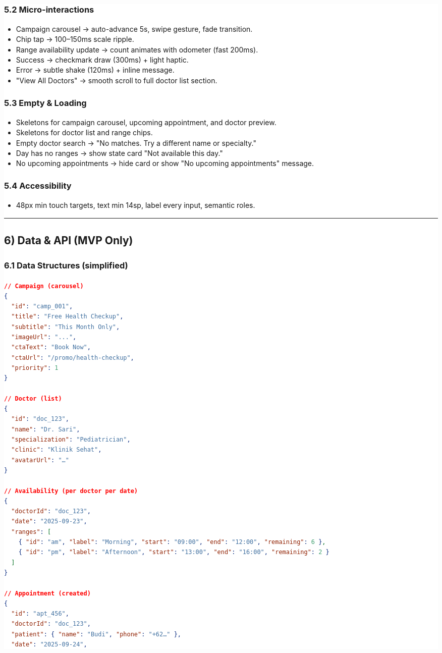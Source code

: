 ### 5.2 Micro-interactions

* Campaign carousel → auto-advance 5s, swipe gesture, fade transition.
* Chip tap → 100–150ms scale ripple.
* Range availability update → count animates with odometer (fast 200ms).
* Success → checkmark draw (300ms) + light haptic.
* Error → subtle shake (120ms) + inline message.
* "View All Doctors" → smooth scroll to full doctor list section.

### 5.3 Empty & Loading

* Skeletons for campaign carousel, upcoming appointment, and doctor preview.
* Skeletons for doctor list and range chips.
* Empty doctor search → "No matches. Try a different name or specialty."
* Day has no ranges → show state card "Not available this day."
* No upcoming appointments → hide card or show "No upcoming appointments" message.

### 5.4 Accessibility

* 48px min touch targets, text min 14sp, label every input, semantic roles.

---

## 6) Data & API (MVP Only)

### 6.1 Data Structures (simplified)

```json
// Campaign (carousel)
{
  "id": "camp_001",
  "title": "Free Health Checkup",
  "subtitle": "This Month Only",
  "imageUrl": "...",
  "ctaText": "Book Now",
  "ctaUrl": "/promo/health-checkup",
  "priority": 1
}

// Doctor (list)
{
  "id": "doc_123",
  "name": "Dr. Sari",
  "specialization": "Pediatrician",
  "clinic": "Klinik Sehat",
  "avatarUrl": "…"
}

// Availability (per doctor per date)
{
  "doctorId": "doc_123",
  "date": "2025-09-23",
  "ranges": [
    { "id": "am", "label": "Morning", "start": "09:00", "end": "12:00", "remaining": 6 },
    { "id": "pm", "label": "Afternoon", "start": "13:00", "end": "16:00", "remaining": 2 }
  ]
}

// Appointment (created)
{
  "id": "apt_456",
  "doctorId": "doc_123",
  "patient": { "name": "Budi", "phone": "+62…" },
  "date": "2025-09-24",
```